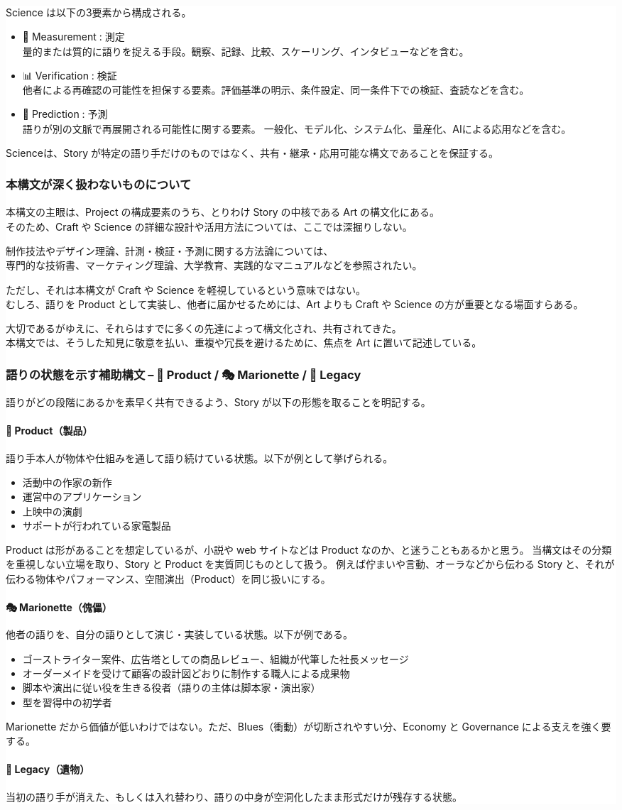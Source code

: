 Science は以下の3要素から構成される。

- 📏 Measurement : 測定  
  量的または質的に語りを捉える手段。観察、記録、比較、スケーリング、インタビューなどを含む。

- 📊 Verification : 検証  
  他者による再確認の可能性を担保する要素。評価基準の明示、条件設定、同一条件下での検証、査読などを含む。

- 🤔 Prediction : 予測  
  語りが別の文脈で再展開される可能性に関する要素。 一般化、モデル化、システム化、量産化、AIによる応用などを含む。

Scienceは、Story が特定の語り手だけのものではなく、共有・継承・応用可能な構文であることを保証する。

### 本構文が深く扱わないものについて

本構文の主眼は、Project の構成要素のうち、とりわけ Story の中核である Art の構文化にある。  
そのため、Craft や Science の詳細な設計や活用方法については、ここでは深掘りしない。

制作技法やデザイン理論、計測・検証・予測に関する方法論については、  
専門的な技術書、マーケティング理論、大学教育、実践的なマニュアルなどを参照されたい。

ただし、それは本構文が Craft や Science を軽視しているという意味ではない。  
むしろ、語りを Product として実装し、他者に届かせるためには、Art よりも Craft や Science の方が重要となる場面すらある。

大切であるがゆえに、それらはすでに多くの先達によって構文化され、共有されてきた。  
本構文では、そうした知見に敬意を払い、重複や冗長を避けるために、焦点を Art に置いて記述している。

### 語りの状態を示す補助構文 – 💎 Product / 🎭 Marionette / 🏺 Legacy

語りがどの段階にあるかを素早く共有できるよう、Story が以下の形態を取ることを明記する。

#### 💎 Product（製品）

語り手本人が物体や仕組みを通して語り続けている状態。以下が例として挙げられる。

- 活動中の作家の新作
- 運営中のアプリケーション
- 上映中の演劇
- サポートが行われている家電製品

Product は形があることを想定しているが、小説や web サイトなどは Product なのか、と迷うこともあるかと思う。
当構文はその分類を重視しない立場を取り、Story と Product を実質同じものとして扱う。
例えば佇まいや言動、オーラなどから伝わる Story と、それが伝わる物体やパフォーマンス、空間演出（Product）を同じ扱いにする。

#### 🎭 Marionette（傀儡）

他者の語りを、自分の語りとして演じ・実装している状態。以下が例である。

- ゴーストライター案件、広告塔としての商品レビュー、組織が代筆した社長メッセージ
- オーダーメイドを受けて顧客の設計図どおりに制作する職人による成果物
- 脚本や演出に従い役を生きる役者（語りの主体は脚本家・演出家）
- 型を習得中の初学者

Marionette だから価値が低いわけではない。ただ、Blues（衝動）が切断されやすい分、Economy と Governance による支えを強く要する。

#### 🏺 Legacy（遺物）

当初の語り手が消えた、もしくは入れ替わり、語りの中身が空洞化したまま形式だけが残存する状態。
